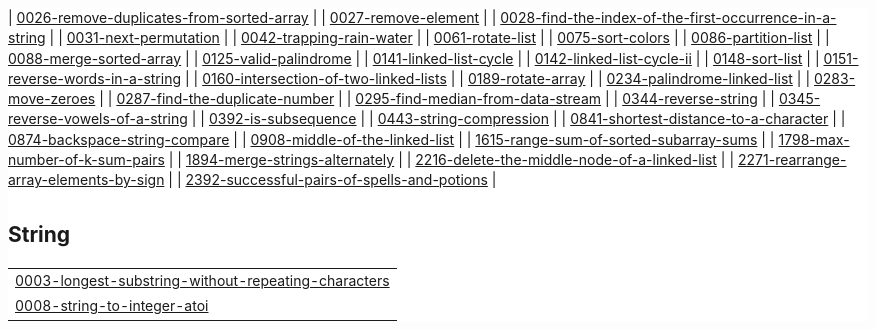 | [0026-remove-duplicates-from-sorted-array](https://github.com/KhawajaFashi/LeetCode-Problems/tree/master/0026-remove-duplicates-from-sorted-array) |
| [0027-remove-element](https://github.com/KhawajaFashi/LeetCode-Problems/tree/master/0027-remove-element) |
| [0028-find-the-index-of-the-first-occurrence-in-a-string](https://github.com/KhawajaFashi/LeetCode-Problems/tree/master/0028-find-the-index-of-the-first-occurrence-in-a-string) |
| [0031-next-permutation](https://github.com/KhawajaFashi/LeetCode-Problems/tree/master/0031-next-permutation) |
| [0042-trapping-rain-water](https://github.com/KhawajaFashi/LeetCode-Problems/tree/master/0042-trapping-rain-water) |
| [0061-rotate-list](https://github.com/KhawajaFashi/LeetCode-Problems/tree/master/0061-rotate-list) |
| [0075-sort-colors](https://github.com/KhawajaFashi/LeetCode-Problems/tree/master/0075-sort-colors) |
| [0086-partition-list](https://github.com/KhawajaFashi/LeetCode-Problems/tree/master/0086-partition-list) |
| [0088-merge-sorted-array](https://github.com/KhawajaFashi/LeetCode-Problems/tree/master/0088-merge-sorted-array) |
| [0125-valid-palindrome](https://github.com/KhawajaFashi/LeetCode-Problems/tree/master/0125-valid-palindrome) |
| [0141-linked-list-cycle](https://github.com/KhawajaFashi/LeetCode-Problems/tree/master/0141-linked-list-cycle) |
| [0142-linked-list-cycle-ii](https://github.com/KhawajaFashi/LeetCode-Problems/tree/master/0142-linked-list-cycle-ii) |
| [0148-sort-list](https://github.com/KhawajaFashi/LeetCode-Problems/tree/master/0148-sort-list) |
| [0151-reverse-words-in-a-string](https://github.com/KhawajaFashi/LeetCode-Problems/tree/master/0151-reverse-words-in-a-string) |
| [0160-intersection-of-two-linked-lists](https://github.com/KhawajaFashi/LeetCode-Problems/tree/master/0160-intersection-of-two-linked-lists) |
| [0189-rotate-array](https://github.com/KhawajaFashi/LeetCode-Problems/tree/master/0189-rotate-array) |
| [0234-palindrome-linked-list](https://github.com/KhawajaFashi/LeetCode-Problems/tree/master/0234-palindrome-linked-list) |
| [0283-move-zeroes](https://github.com/KhawajaFashi/LeetCode-Problems/tree/master/0283-move-zeroes) |
| [0287-find-the-duplicate-number](https://github.com/KhawajaFashi/LeetCode-Problems/tree/master/0287-find-the-duplicate-number) |
| [0295-find-median-from-data-stream](https://github.com/KhawajaFashi/LeetCode-Problems/tree/master/0295-find-median-from-data-stream) |
| [0344-reverse-string](https://github.com/KhawajaFashi/LeetCode-Problems/tree/master/0344-reverse-string) |
| [0345-reverse-vowels-of-a-string](https://github.com/KhawajaFashi/LeetCode-Problems/tree/master/0345-reverse-vowels-of-a-string) |
| [0392-is-subsequence](https://github.com/KhawajaFashi/LeetCode-Problems/tree/master/0392-is-subsequence) |
| [0443-string-compression](https://github.com/KhawajaFashi/LeetCode-Problems/tree/master/0443-string-compression) |
| [0841-shortest-distance-to-a-character](https://github.com/KhawajaFashi/LeetCode-Problems/tree/master/0841-shortest-distance-to-a-character) |
| [0874-backspace-string-compare](https://github.com/KhawajaFashi/LeetCode-Problems/tree/master/0874-backspace-string-compare) |
| [0908-middle-of-the-linked-list](https://github.com/KhawajaFashi/LeetCode-Problems/tree/master/0908-middle-of-the-linked-list) |
| [1615-range-sum-of-sorted-subarray-sums](https://github.com/KhawajaFashi/LeetCode-Problems/tree/master/1615-range-sum-of-sorted-subarray-sums) |
| [1798-max-number-of-k-sum-pairs](https://github.com/KhawajaFashi/LeetCode-Problems/tree/master/1798-max-number-of-k-sum-pairs) |
| [1894-merge-strings-alternately](https://github.com/KhawajaFashi/LeetCode-Problems/tree/master/1894-merge-strings-alternately) |
| [2216-delete-the-middle-node-of-a-linked-list](https://github.com/KhawajaFashi/LeetCode-Problems/tree/master/2216-delete-the-middle-node-of-a-linked-list) |
| [2271-rearrange-array-elements-by-sign](https://github.com/KhawajaFashi/LeetCode-Problems/tree/master/2271-rearrange-array-elements-by-sign) |
| [2392-successful-pairs-of-spells-and-potions](https://github.com/KhawajaFashi/LeetCode-Problems/tree/master/2392-successful-pairs-of-spells-and-potions) |
## String
|  |
| ------- |
| [0003-longest-substring-without-repeating-characters](https://github.com/KhawajaFashi/LeetCode-Problems/tree/master/0003-longest-substring-without-repeating-characters) |
| [0008-string-to-integer-atoi](https://github.com/KhawajaFashi/LeetCode-Problems/tree/master/0008-string-to-integer-atoi) |